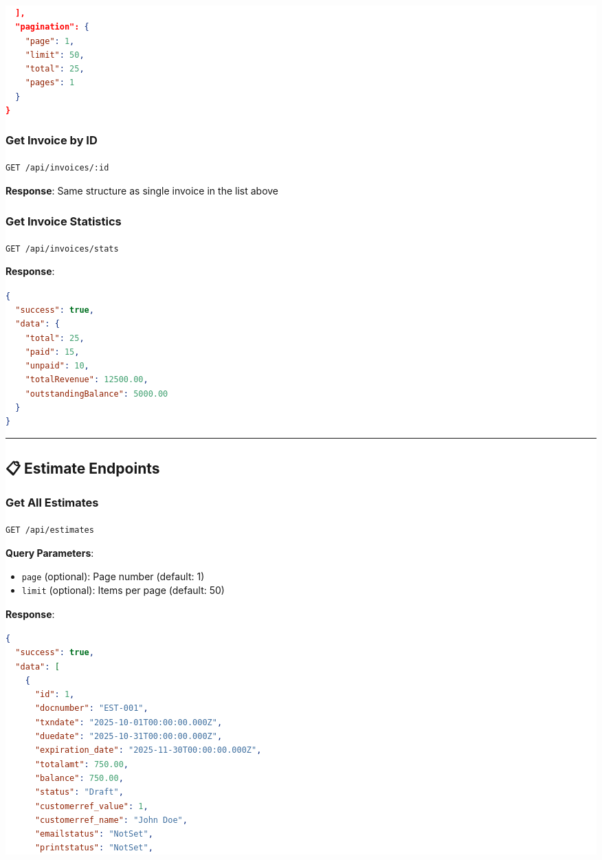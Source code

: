 ```json
  ],
  "pagination": {
    "page": 1,
    "limit": 50,
    "total": 25,
    "pages": 1
  }
}
```

### Get Invoice by ID
```http
GET /api/invoices/:id
```
**Response**: Same structure as single invoice in the list above

### Get Invoice Statistics
```http
GET /api/invoices/stats
```
**Response**:
```json
{
  "success": true,
  "data": {
    "total": 25,
    "paid": 15,
    "unpaid": 10,
    "totalRevenue": 12500.00,
    "outstandingBalance": 5000.00
  }
}
```

---

## 📋 Estimate Endpoints

### Get All Estimates
```http
GET /api/estimates
```
**Query Parameters**:
- `page` (optional): Page number (default: 1)
- `limit` (optional): Items per page (default: 50)

**Response**:
```json
{
  "success": true,
  "data": [
    {
      "id": 1,
      "docnumber": "EST-001",
      "txndate": "2025-10-01T00:00:00.000Z",
      "duedate": "2025-10-31T00:00:00.000Z",
      "expiration_date": "2025-11-30T00:00:00.000Z",
      "totalamt": 750.00,
      "balance": 750.00,
      "status": "Draft",
      "customerref_value": 1,
      "customerref_name": "John Doe",
      "emailstatus": "NotSet",
      "printstatus": "NotSet",
```